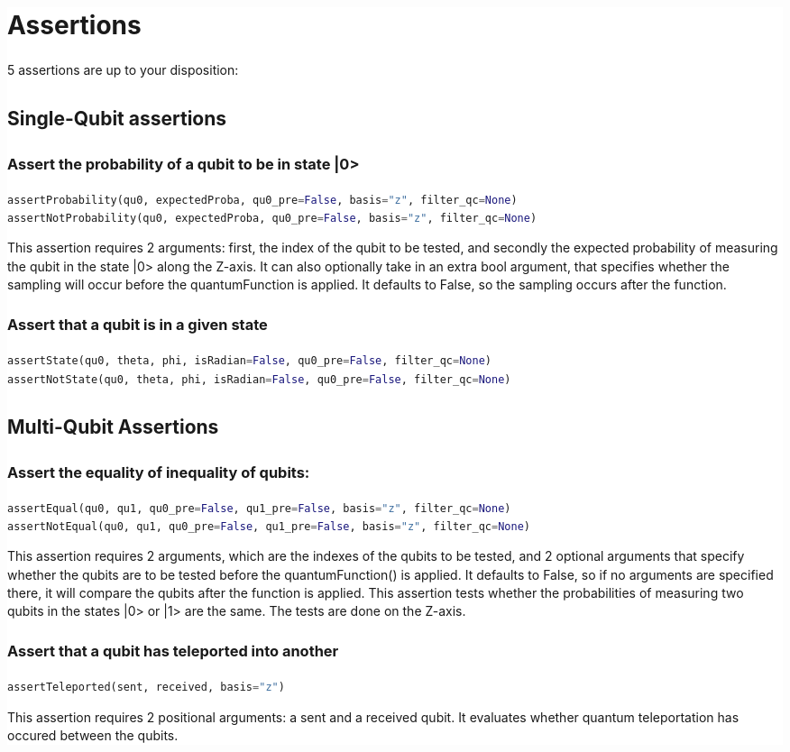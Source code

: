 


# Assertions

   5 assertions are up to your disposition:

## Single-Qubit assertions

### Assert the probability of a qubit to be in state |0>
```python
assertProbability(qu0, expectedProba, qu0_pre=False, basis="z", filter_qc=None)
assertNotProbability(qu0, expectedProba, qu0_pre=False, basis="z", filter_qc=None)
```

   This assertion requires 2 arguments: first, the index of the qubit to be tested, and secondly the expected probability of measuring the qubit in the state |0> along the Z-axis.
   It can also optionally take in an extra bool argument, that specifies whether the sampling will occur before the quantumFunction is applied.
   It defaults to False, so the sampling occurs after the function.

### Assert that a qubit is in a given state
```python
assertState(qu0, theta, phi, isRadian=False, qu0_pre=False, filter_qc=None)
assertNotState(qu0, theta, phi, isRadian=False, qu0_pre=False, filter_qc=None)
```


## Multi-Qubit Assertions

### Assert the equality of inequality of qubits:
```python
assertEqual(qu0, qu1, qu0_pre=False, qu1_pre=False, basis="z", filter_qc=None)
assertNotEqual(qu0, qu1, qu0_pre=False, qu1_pre=False, basis="z", filter_qc=None)
```

   This assertion requires 2 arguments, which are the indexes of the qubits to be tested, and 2 optional arguments that specify whether the qubits are to be tested before the quantumFunction() is applied.
   It defaults to False, so if no arguments are specified there, it will compare the qubits after the function is applied.
   This assertion tests whether the probabilities of measuring two qubits in the states |0> or |1> are the same.
   The tests are done on the Z-axis.


### Assert that a qubit has teleported into another
```python
assertTeleported(sent, received, basis="z")
```

   This assertion requires 2 positional arguments: a sent and a received qubit.
   It evaluates whether quantum teleportation has occured between the qubits.
